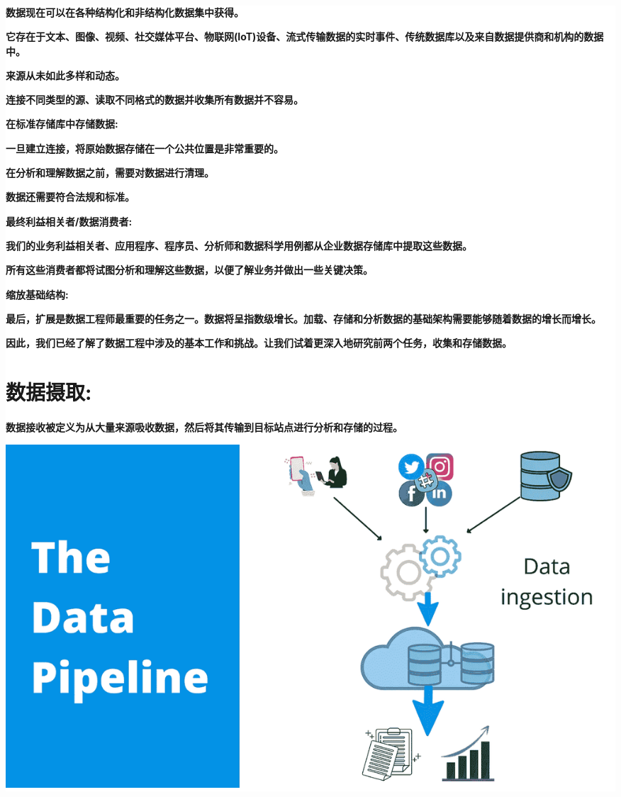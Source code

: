 **数据现在可以在各种结构化和非结构化数据集中获得。**

**它存在于文本、图像、视频、社交媒体平台、物联网(IoT)设备、流式传输数据的实时事件、传统数据库以及来自数据提供商和机构的数据中。**

**来源从未如此多样和动态。**

**连接不同类型的源、读取不同格式的数据并收集所有数据并不容易。**

****在标准存储库中存储数据:****

**一旦建立连接，将原始数据存储在一个公共位置是非常重要的。**

**在分析和理解数据之前，需要对数据进行清理。**

**数据还需要符合法规和标准。**

****最终利益相关者/数据消费者:****

**我们的业务利益相关者、应用程序、程序员、分析师和数据科学用例都从企业数据存储库中提取这些数据。**

**所有这些消费者都将试图分析和理解这些数据，以便了解业务并做出一些关键决策。**

****缩放基础结构:****

**最后，扩展是数据工程师最重要的任务之一。数据将呈指数级增长。加载、存储和分析数据的基础架构需要能够随着数据的增长而增长。**

**因此，我们已经了解了数据工程中涉及的基本工作和挑战。让我们试着更深入地研究前两个任务，收集和存储数据。**

# **数据摄取:**

**数据接收被定义为从大量来源吸收数据，然后将其传输到目标站点进行分析和存储的过程。**

**![](img/4f2d802d0a674c33358304e18d1323fa.png)**
